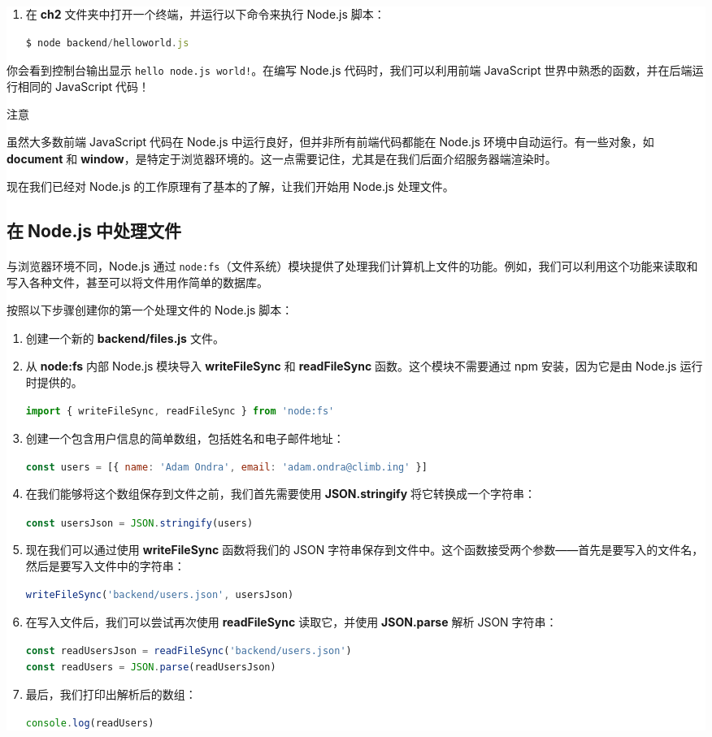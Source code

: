1.  在 **ch2** 文件夹中打开一个终端，并运行以下命令来执行 Node.js 脚本：

    ```js
    $ node backend/helloworld.js
    ```

你会看到控制台输出显示 `hello node.js world!`。在编写 Node.js 代码时，我们可以利用前端 JavaScript 世界中熟悉的函数，并在后端运行相同的 JavaScript 代码！

注意

虽然大多数前端 JavaScript 代码在 Node.js 中运行良好，但并非所有前端代码都能在 Node.js 环境中自动运行。有一些对象，如 **document** 和 **window**，是特定于浏览器环境的。这一点需要记住，尤其是在我们后面介绍服务器端渲染时。

现在我们已经对 Node.js 的工作原理有了基本的了解，让我们开始用 Node.js 处理文件。

## 在 Node.js 中处理文件

与浏览器环境不同，Node.js 通过 `node:fs`（文件系统）模块提供了处理我们计算机上文件的功能。例如，我们可以利用这个功能来读取和写入各种文件，甚至可以将文件用作简单的数据库。

按照以下步骤创建你的第一个处理文件的 Node.js 脚本：

1.  创建一个新的 **backend/files.js** 文件。

1.  从 **node:fs** 内部 Node.js 模块导入 **writeFileSync** 和 **readFileSync** 函数。这个模块不需要通过 npm 安装，因为它是由 Node.js 运行时提供的。

    ```js
    import { writeFileSync, readFileSync } from 'node:fs'
    ```

1.  创建一个包含用户信息的简单数组，包括姓名和电子邮件地址：

    ```js
    const users = [{ name: 'Adam Ondra', email: 'adam.ondra@climb.ing' }]
    ```

1.  在我们能够将这个数组保存到文件之前，我们首先需要使用 **JSON.stringify** 将它转换成一个字符串：

    ```js
    const usersJson = JSON.stringify(users)
    ```

1.  现在我们可以通过使用 **writeFileSync** 函数将我们的 JSON 字符串保存到文件中。这个函数接受两个参数——首先是要写入的文件名，然后是要写入文件中的字符串：

    ```js
    writeFileSync('backend/users.json', usersJson)
    ```

1.  在写入文件后，我们可以尝试再次使用 **readFileSync** 读取它，并使用 **JSON.parse** 解析 JSON 字符串：

    ```js
    const readUsersJson = readFileSync('backend/users.json')
    const readUsers = JSON.parse(readUsersJson)
    ```

1.  最后，我们打印出解析后的数组：

    ```js
    console.log(readUsers)
    ```
